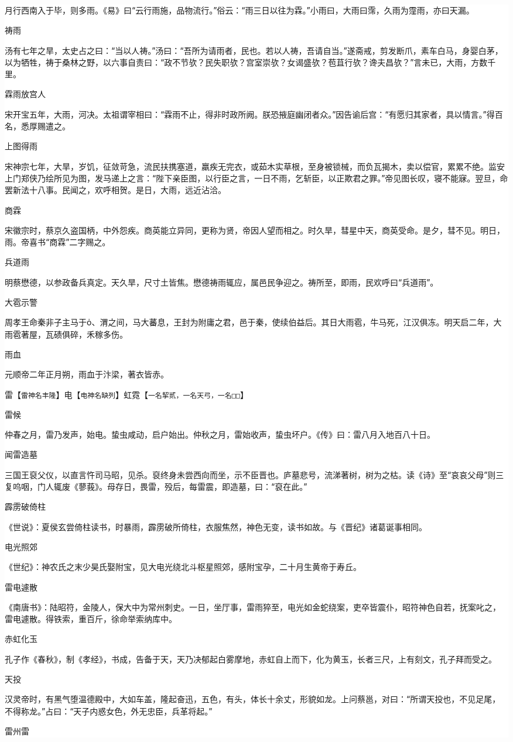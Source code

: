月行西南入于毕，则多雨。《易》曰“云行雨施，品物流行。”俗云：“雨三日以往为霖。”小雨曰，大雨曰霈，久雨为霪雨，亦曰天漏。  

祷雨  

汤有七年之旱，太史占之曰：“当以人祷。”汤曰：“吾所为请雨者，民也。若以人祷，吾请自当。”遂斋戒，剪发断爪，素车白马，身婴白茅，以为牺牲，祷于桑林之野，以六事自责曰：“政不节欤？民失职欤？宫室崇欤？女谒盛欤？苞苴行欤？谗夫昌欤？”言未已，大雨，方数千里。  

霖雨放宫人  

宋开宝五年，大雨，河决。太祖谓宰相曰：“霖雨不止，得非时政所阙。朕恐掖庭幽闭者众。”因告谕后宫：“有愿归其家者，具以情言。”得百名，悉厚赐遣之。  

上图得雨  

宋神宗七年，大旱，岁饥，征敛苛急，流民扶携塞道，羸疾无完衣，或茹木实草根，至身被锁械，而负瓦揭木，卖以偿官，累累不绝。监安上门郑侠乃绘所见为图，发马递上之言：“陛下亲臣图，以行臣之言，一日不雨，乞斩臣，以正欺君之罪。”帝见图长叹，寝不能寐。翌旦，命罢新法十八事。民闻之，欢呼相贺。是日，大雨，远近沾洽。  

商霖  

宋徽宗时，蔡京久盗国柄，中外怨疾。商英能立异同，更称为贤，帝因人望而相之。时久旱，彗星中天，商英受命。是夕，彗不见。明日，雨。帝喜书“商霖”二字赐之。  

兵道雨  

明蔡懋德，以参政备兵真定。天久旱，尺寸土皆焦。懋德祷雨辄应，属邑民争迎之。祷所至，即雨，民欢呼曰“兵道雨”。  

大雹示警  

周孝王命秦非子主马于、渭之间，马大蕃息，王封为附庸之君，邑于秦，使续伯益后。其日大雨雹，牛马死，江汉俱冻。明天启二年，大雨雹著屋，瓦碛俱碎，禾稼多伤。  

雨血  

元顺帝二年正月朔，雨血于汴梁，著衣皆赤。  

雷【`雷神名丰隆`】电【`电神名缺列`】虹霓【`一名挈贰，一名天弓，一名□□`】  

雷候  

仲春之月，雷乃发声，始电。蛰虫咸动，启户始出。仲秋之月，雷始收声，蛰虫坏户。《传》曰：雷八月入地百八十日。  

闻雷造墓  

三国王裒父仪，以直言忤司马昭，见杀。裒终身未尝西向而坐，示不臣晋也。庐墓悲号，流涕著树，树为之枯。读《诗》至“哀哀父母”则三复呜咽，门人辄废《蓼莪》。母存日，畏雷，殁后，每雷震，即造墓，曰：“裒在此。”  

霹雳破倚柱  

《世说》：夏侯玄尝倚柱读书，时暴雨，霹雳破所倚柱，衣服焦然，神色无变，读书如故。与《晋纪》诸葛诞事相同。  

电光照郊  

《世纪》：神农氏之末少昊氏娶附宝，见大电光绕北斗枢星照郊，感附宝孕，二十月生黄帝于寿丘。  

雷电遽散  

《南唐书》：陆昭符，金陵人，保大中为常州刺史。一日，坐厅事，雷雨猝至，电光如金蛇绕案，吏卒皆震仆，昭符神色自若，抚案叱之，雷电遽散。得铁索，重百斤，徐命举索纳库中。  

赤虹化玉  

孔子作《春秋》，制《孝经》，书成，告备于天，天乃决郁起白雾摩地，赤虹自上而下，化为黄玉，长者三尺，上有刻文，孔子拜而受之。  

天投  

汉灵帝时，有黑气堕温德殿中，大如车盖，隆起奋迅，五色，有头，体长十余丈，形貌如龙。上问蔡邕，对曰：“所谓天投也，不见足尾，不得称龙。”占曰：“天子内惑女色，外无忠臣，兵革将起。”  

雷州雷  
